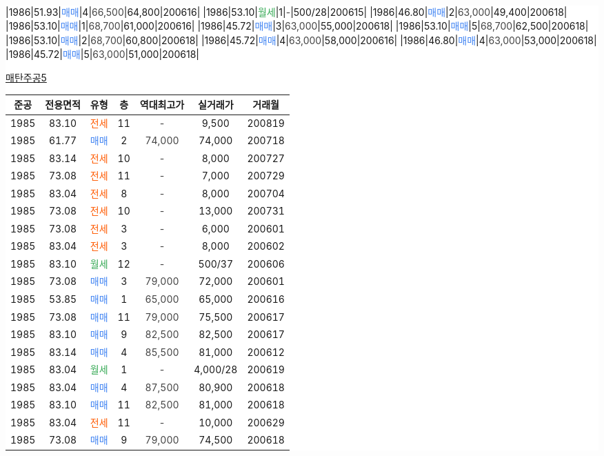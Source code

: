 |1986|51.93|<span style="color:#4285f3">매매</span>|4|<span style="color:#444444">66,500</span>|64,800|200616|
|1986|53.10|<span style="color:#34a853">월세</span>|1|<span style="color:#444444">-</span>|500/28|200615|
|1986|46.80|<span style="color:#4285f3">매매</span>|2|<span style="color:#444444">63,000</span>|49,400|200618|
|1986|53.10|<span style="color:#4285f3">매매</span>|1|<span style="color:#444444">68,700</span>|61,000|200616|
|1986|45.72|<span style="color:#4285f3">매매</span>|3|<span style="color:#444444">63,000</span>|55,000|200618|
|1986|53.10|<span style="color:#4285f3">매매</span>|5|<span style="color:#444444">68,700</span>|62,500|200618|
|1986|53.10|<span style="color:#4285f3">매매</span>|2|<span style="color:#444444">68,700</span>|60,800|200618|
|1986|45.72|<span style="color:#4285f3">매매</span>|4|<span style="color:#444444">63,000</span>|58,000|200616|
|1986|46.80|<span style="color:#4285f3">매매</span>|4|<span style="color:#444444">63,000</span>|53,000|200618|
|1986|45.72|<span style="color:#4285f3">매매</span>|5|<span style="color:#444444">63,000</span>|51,000|200618|

[매탄주공5](https://search.naver.com/search.naver?query=%EA%B2%BD%EA%B8%B0%EB%8F%84+%EC%88%98%EC%9B%90%EC%8B%9C+%EC%98%81%ED%86%B5%EA%B5%AC+%EB%A7%A4%ED%83%84%EB%8F%99+%EB%A7%A4%ED%83%84%EC%A3%BC%EA%B3%B55)

|준공|전용면적|유형|층|역대최고가|실거래가|거래월|
|:---:|:---:|:---:|:---:|:---:|:---:|:---:|
|1985|83.10|<span style="color:#ff5a00">전세</span>|11|<span style="color:#444444">-</span>|9,500|200819|
|1985|61.77|<span style="color:#4285f3">매매</span>|2|<span style="color:#444444">74,000</span>|74,000|200718|
|1985|83.14|<span style="color:#ff5a00">전세</span>|10|<span style="color:#444444">-</span>|8,000|200727|
|1985|73.08|<span style="color:#ff5a00">전세</span>|11|<span style="color:#444444">-</span>|7,000|200729|
|1985|83.04|<span style="color:#ff5a00">전세</span>|8|<span style="color:#444444">-</span>|8,000|200704|
|1985|73.08|<span style="color:#ff5a00">전세</span>|10|<span style="color:#444444">-</span>|13,000|200731|
|1985|73.08|<span style="color:#ff5a00">전세</span>|3|<span style="color:#444444">-</span>|6,000|200601|
|1985|83.04|<span style="color:#ff5a00">전세</span>|3|<span style="color:#444444">-</span>|8,000|200602|
|1985|83.10|<span style="color:#34a853">월세</span>|12|<span style="color:#444444">-</span>|500/37|200606|
|1985|73.08|<span style="color:#4285f3">매매</span>|3|<span style="color:#444444">79,000</span>|72,000|200601|
|1985|53.85|<span style="color:#4285f3">매매</span>|1|<span style="color:#444444">65,000</span>|65,000|200616|
|1985|73.08|<span style="color:#4285f3">매매</span>|11|<span style="color:#444444">79,000</span>|75,500|200617|
|1985|83.10|<span style="color:#4285f3">매매</span>|9|<span style="color:#444444">82,500</span>|82,500|200617|
|1985|83.14|<span style="color:#4285f3">매매</span>|4|<span style="color:#444444">85,500</span>|81,000|200612|
|1985|83.04|<span style="color:#34a853">월세</span>|1|<span style="color:#444444">-</span>|4,000/28|200619|
|1985|83.04|<span style="color:#4285f3">매매</span>|4|<span style="color:#444444">87,500</span>|80,900|200618|
|1985|83.10|<span style="color:#4285f3">매매</span>|11|<span style="color:#444444">82,500</span>|81,000|200618|
|1985|83.04|<span style="color:#ff5a00">전세</span>|11|<span style="color:#444444">-</span>|10,000|200629|
|1985|73.08|<span style="color:#4285f3">매매</span>|9|<span style="color:#444444">79,000</span>|74,500|200618|
